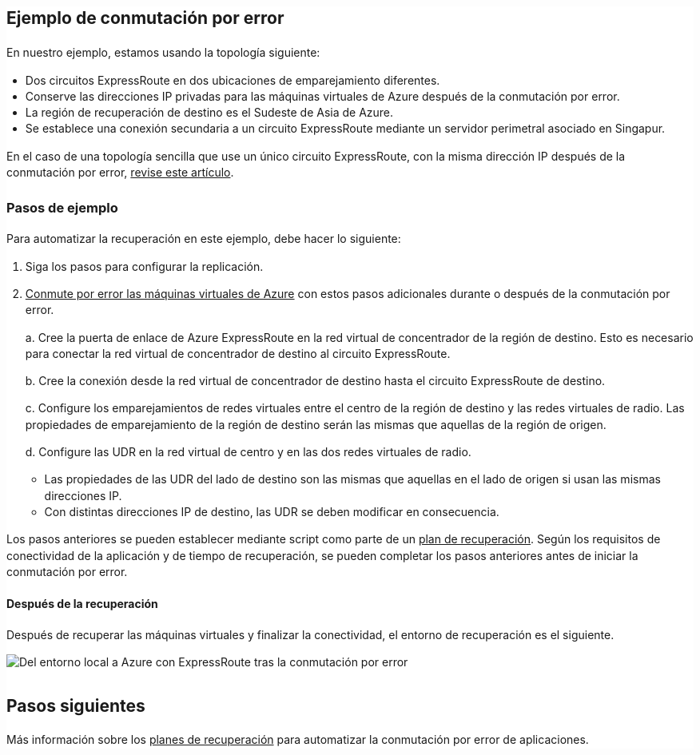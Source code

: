 
## <a name="failover-example"></a>Ejemplo de conmutación por error

En nuestro ejemplo, estamos usando la topología siguiente:

- Dos circuitos ExpressRoute en dos ubicaciones de emparejamiento diferentes.
- Conserve las direcciones IP privadas para las máquinas virtuales de Azure después de la conmutación por error.
- La región de recuperación de destino es el Sudeste de Asia de Azure.
- Se establece una conexión secundaria a un circuito ExpressRoute mediante un servidor perimetral asociado en Singapur.

En el caso de una topología sencilla que use un único circuito ExpressRoute, con la misma dirección IP después de la conmutación por error, [revise este artículo](site-recovery-retain-ip-azure-vm-failover.md#hybrid-resources-full-failover).

### <a name="example-steps"></a>Pasos de ejemplo
Para automatizar la recuperación en este ejemplo, debe hacer lo siguiente:

1. Siga los pasos para configurar la replicación.
2. [Conmute por error las máquinas virtuales de Azure](azure-to-azure-tutorial-failover-failback.md) con estos pasos adicionales durante o después de la conmutación por error.

    a. Cree la puerta de enlace de Azure ExpressRoute en la red virtual de concentrador de la región de destino. Esto es necesario para conectar la red virtual de concentrador de destino al circuito ExpressRoute.

    b. Cree la conexión desde la red virtual de concentrador de destino hasta el circuito ExpressRoute de destino.

    c. Configure los emparejamientos de redes virtuales entre el centro de la región de destino y las redes virtuales de radio. Las propiedades de emparejamiento de la región de destino serán las mismas que aquellas de la región de origen.

    d. Configure las UDR en la red virtual de centro y en las dos redes virtuales de radio.

    - Las propiedades de las UDR del lado de destino son las mismas que aquellas en el lado de origen si usan las mismas direcciones IP.
    - Con distintas direcciones IP de destino, las UDR se deben modificar en consecuencia.


Los pasos anteriores se pueden establecer mediante script como parte de un [plan de recuperación](site-recovery-create-recovery-plans.md). Según los requisitos de conectividad de la aplicación y de tiempo de recuperación, se pueden completar los pasos anteriores antes de iniciar la conmutación por error.

#### <a name="after-recovery"></a>Después de la recuperación

Después de recuperar las máquinas virtuales y finalizar la conectividad, el entorno de recuperación es el siguiente.

![Del entorno local a Azure con ExpressRoute tras la conmutación por error](./media/azure-vm-disaster-recovery-with-expressroute/site-recovery-with-expressroute-after-failover.png)



## <a name="next-steps"></a>Pasos siguientes

Más información sobre los [planes de recuperación](site-recovery-create-recovery-plans.md) para automatizar la conmutación por error de aplicaciones.

